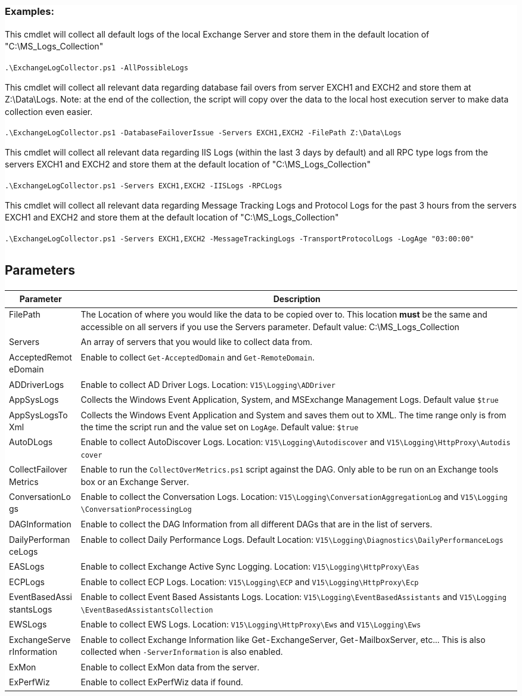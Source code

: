 ### Examples:

This cmdlet will collect all default logs of the local Exchange Server and store them in the default location of "C:\MS_Logs_Collection"

```
.\ExchangeLogCollector.ps1 -AllPossibleLogs
```

This cmdlet will collect all relevant data regarding database fail overs from server EXCH1 and EXCH2 and store them at Z:\Data\Logs. Note: at the end of the collection, the script will copy over the data to the local host execution server to make data collection even easier.

```
.\ExchangeLogCollector.ps1 -DatabaseFailoverIssue -Servers EXCH1,EXCH2 -FilePath Z:\Data\Logs
```

This cmdlet will collect all relevant data regarding IIS Logs (within the last 3 days by default) and all RPC type logs from the servers EXCH1 and EXCH2 and store them at the default location of "C:\MS_Logs_Collection"

```
.\ExchangeLogCollector.ps1 -Servers EXCH1,EXCH2 -IISLogs -RPCLogs
```

This cmdlet will collect all relevant data regarding Message Tracking Logs and Protocol Logs for the past 3 hours from the servers EXCH1 and EXCH2 and store them at the default location of "C:\MS_Logs_Collection"

```
.\ExchangeLogCollector.ps1 -Servers EXCH1,EXCH2 -MessageTrackingLogs -TransportProtocolLogs -LogAge "03:00:00"
```

## Parameters

Parameter | Description |
----------|-------------|
FilePath | The Location of where you would like the data to be copied over to. This location **must** be the same and accessible on all servers if you use the Servers parameter. Default value: C:\MS_Logs_Collection |
Servers | An array of servers that you would like to collect data from.
AcceptedRemoteDomain | Enable to collect `Get-AcceptedDomain` and `Get-RemoteDomain`.
ADDriverLogs | Enable to collect AD Driver Logs. Location: `V15\Logging\ADDriver`
AppSysLogs | Collects the Windows Event Application, System, and MSExchange Management Logs. Default value `$true`
AppSysLogsToXml | Collects the Windows Event Application and System and saves them out to XML. The time range only is from the time the script run and the value set on `LogAge`. Default value: `$true`
AutoDLogs | Enable to collect AutoDiscover Logs. Location: `V15\Logging\Autodiscover` and `V15\Logging\HttpProxy\Autodiscover`
CollectFailoverMetrics | Enable to run the `CollectOverMetrics.ps1` script against the DAG. Only able to be run on an Exchange tools box or an Exchange Server.
ConversationLogs | Enable to collect the Conversation Logs. Location: `V15\Logging\ConversationAggregationLog` and `V15\Logging\ConversationProcessingLog`
DAGInformation | Enable to collect the DAG Information from all different DAGs that are in the list of servers.
DailyPerformanceLogs | Enable to collect Daily Performance Logs. Default Location: `V15\Logging\Diagnostics\DailyPerformanceLogs`
EASLogs | Enable to collect Exchange Active Sync Logging. Location: `V15\Logging\HttpProxy\Eas`
ECPLogs | Enable to collect ECP Logs. Location: `V15\Logging\ECP` and `V15\Logging\HttpProxy\Ecp`
EventBasedAssistantsLogs | Enable to collect Event Based Assistants Logs. Location: `V15\Logging\EventBasedAssistants` and `V15\Logging\EventBasedAssistantsCollection`
EWSLogs | Enable to collect EWS Logs. Location: `V15\Logging\HttpProxy\Ews` and `V15\Logging\Ews`
ExchangeServerInformation | Enable to collect Exchange Information like Get-ExchangeServer, Get-MailboxServer, etc... This is also collected when `-ServerInformation` is also enabled.
ExMon | Enable to collect ExMon data from the server.
ExPerfWiz | Enable to collect ExPerfWiz data if found.